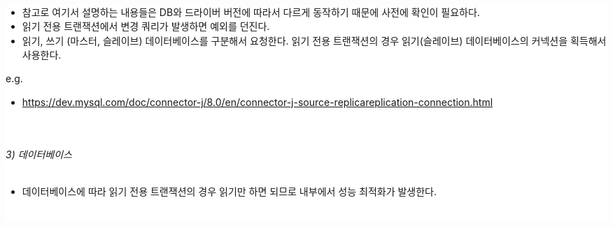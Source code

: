 - 참고로 여기서 설명하는 내용들은 DB와 드라이버 버전에 따라서 다르게 동작하기 때문에 사전에 확인이 필요하다.
- 읽기 전용 트랜잭션에서 변경 쿼리가 발생하면 예외를 던진다.
- 읽기, 쓰기 (마스터, 슬레이브) 데이터베이스를 구분해서 요청한다. 읽기 전용 트랜잭션의 경우 읽기(슬레이브) 데이터베이스의 커넥션을 획득해서 사용한다.



e.g.

- https://dev.mysql.com/doc/connector-j/8.0/en/connector-j-source-replicareplication-connection.html



<br>



###### 3\) 데이터베이스

- 데이터베이스에 따라 읽기 전용 트랜잭션의 경우 읽기만 하면 되므로 내부에서 성능 최적화가 발생한다.



<br>


